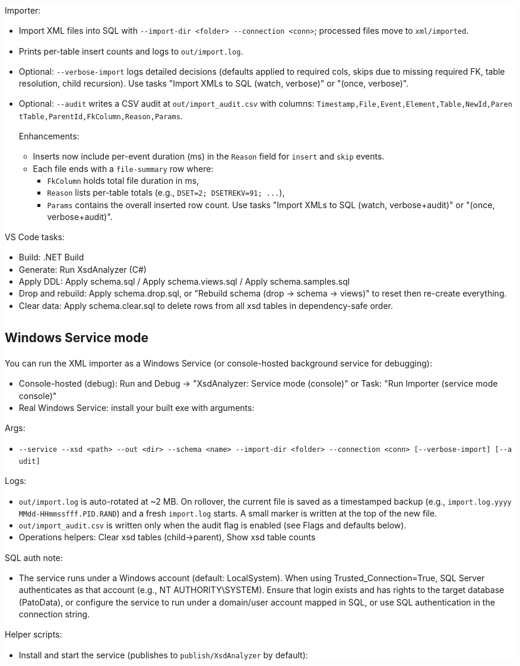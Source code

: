 Importer:
- Import XML files into SQL with `--import-dir <folder> --connection <conn>`; processed files move to `xml/imported`.
- Prints per-table insert counts and logs to `out/import.log`.
- Optional: `--verbose-import` logs detailed decisions (defaults applied to required cols, skips due to missing required FK, table resolution, child recursion). Use tasks "Import XMLs to SQL (watch, verbose)" or "(once, verbose)".
 - Optional: `--audit` writes a CSV audit at `out/import_audit.csv` with columns:
	 `Timestamp,File,Event,Element,Table,NewId,ParentTable,ParentId,FkColumn,Reason,Params`.
  
	Enhancements:
	- Inserts now include per-event duration (ms) in the `Reason` field for `insert` and `skip` events.
	- Each file ends with a `file-summary` row where:
		- `FkColumn` holds total file duration in ms,
		- `Reason` lists per-table totals (e.g., `DSET=2; DSETREKV=91; ...`),
		- `Params` contains the overall inserted row count.
	 Use tasks "Import XMLs to SQL (watch, verbose+audit)" or "(once, verbose+audit)".

VS Code tasks:
- Build: .NET Build
- Generate: Run XsdAnalyzer (C#)
- Apply DDL: Apply schema.sql / Apply schema.views.sql / Apply schema.samples.sql
- Drop and rebuild: Apply schema.drop.sql, or "Rebuild schema (drop → schema → views)" to reset then re-create everything.
- Clear data: Apply schema.clear.sql to delete rows from all xsd tables in dependency-safe order.

## Windows Service mode

You can run the XML importer as a Windows Service (or console-hosted background service for debugging):

- Console-hosted (debug): Run and Debug → "XsdAnalyzer: Service mode (console)" or Task: "Run Importer (service mode console)"
- Real Windows Service: install your built exe with arguments:

Args:
- `--service --xsd <path> --out <dir> --schema <name> --import-dir <folder> --connection <conn> [--verbose-import] [--audit]`

Logs:
- `out/import.log` is auto-rotated at ~2 MB. On rollover, the current file is saved as a timestamped backup (e.g., `import.log.yyyyMMdd-HHmmssfff.PID.RAND`) and a fresh `import.log` starts. A small marker is written at the top of the new file.
- `out/import_audit.csv` is written only when the audit flag is enabled (see Flags and defaults below).
- Operations helpers: Clear xsd tables (child→parent), Show xsd table counts

SQL auth note:
- The service runs under a Windows account (default: LocalSystem). When using Trusted_Connection=True, SQL Server authenticates as that account (e.g., NT AUTHORITY\SYSTEM). Ensure that login exists and has rights to the target database (PatoData), or configure the service to run under a domain/user account mapped in SQL, or use SQL authentication in the connection string.

Helper scripts:
- Install and start the service (publishes to `publish/XsdAnalyzer` by default):
